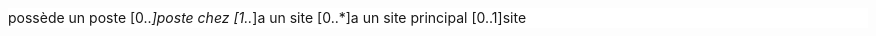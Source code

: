 <text fill="#000000" font-family="sans-serif" font-size="13" lengthAdjust="spacing" textLength="54" x="1540.5" y="445.5669">possède</text><text fill="#000000" font-family="sans-serif" font-size="13" lengthAdjust="spacing" textLength="4" x="1594.5" y="445.5669"> </text><text fill="#000000" font-family="sans-serif" font-size="13" lengthAdjust="spacing" textLength="16" x="1598.5" y="445.5669">un</text><text fill="#000000" font-family="sans-serif" font-size="13" lengthAdjust="spacing" textLength="4" x="1614.5" y="445.5669"> </text><text fill="#000000" font-family="sans-serif" font-size="13" lengthAdjust="spacing" textLength="36" x="1618.5" y="445.5669">poste</text><text fill="#000000" font-family="sans-serif" font-size="13" lengthAdjust="spacing" textLength="4" x="1654.5" y="445.5669"> </text><text fill="#000000" font-family="sans-serif" font-size="13" lengthAdjust="spacing" textLength="33" x="1658.5" y="445.5669">[0..*]</text></g><g id="link_org_Post_org_Organization"><path codeLine="135" d="M971.08,645.96 C959.88,603.71 928.53,460.25 992.5,375 C1016.04,343.63 1039.55,360.69 1075.5,345 C1103.92,332.59 1109.19,325.66 1137.5,313 C1177.92,294.93 1216.9516,279.2121 1258.0916,263.5721 " fill="none" id="org_Post-to-org_Organization" style="stroke:#454645;stroke-width:1.0;"/><polygon fill="#454645" points="1263.7,261.44,1253.866,260.8992,1259.0263,263.2168,1256.7088,268.3771,1263.7,261.44" style="stroke:#454645;stroke-width:1.0;"/><polygon fill="#000000" points="1000.5015,437.0675,992.7213,442.5374,997.4222,446.0658,1000.5015,437.0675" style="stroke:#000000;stroke-width:1.0;"/><text fill="#000000" font-family="sans-serif" font-size="13" lengthAdjust="spacing" textLength="36" x="1006.5" y="445.5669">poste</text><text fill="#000000" font-family="sans-serif" font-size="13" lengthAdjust="spacing" textLength="4" x="1042.5" y="445.5669"> </text><text fill="#000000" font-family="sans-serif" font-size="13" lengthAdjust="spacing" textLength="30" x="1046.5" y="445.5669">chez</text><text fill="#000000" font-family="sans-serif" font-size="13" lengthAdjust="spacing" textLength="4" x="1076.5" y="445.5669"> </text><text fill="#000000" font-family="sans-serif" font-size="13" lengthAdjust="spacing" textLength="33" x="1080.5" y="445.5669">[1..*]</text></g><g id="link_org_Organization_org_Site"><path codeLine="82" d="M1551.23,210.76 C1729.44,215.12 2018.03,234.51 2085.5,313 C2115.7,348.14 2074.4519,399.0985 2051.1019,423.4585 " fill="none" id="org_Organization-to-org_Site" style="stroke:#454645;stroke-width:1.0;"/><polygon fill="#454645" points="2046.95,427.79,2056.0655,424.0607,2050.4099,424.1804,2050.2902,418.5248,2046.95,427.79" style="stroke:#454645;stroke-width:1.0;"/><polygon fill="#000000" points="2105.1008,331.0905,2097.9286,324.8447,2095.6272,330.2533,2105.1008,331.0905" style="stroke:#000000;stroke-width:1.0;"/><text fill="#000000" font-family="sans-serif" font-size="13" lengthAdjust="spacing" textLength="8" x="2109.5" y="326.0669">a</text><text fill="#000000" font-family="sans-serif" font-size="13" lengthAdjust="spacing" textLength="4" x="2117.5" y="326.0669"> </text><text fill="#000000" font-family="sans-serif" font-size="13" lengthAdjust="spacing" textLength="16" x="2121.5" y="326.0669">un</text><text fill="#000000" font-family="sans-serif" font-size="13" lengthAdjust="spacing" textLength="4" x="2137.5" y="326.0669"> </text><text fill="#000000" font-family="sans-serif" font-size="13" lengthAdjust="spacing" textLength="23" x="2141.5" y="326.0669">site</text><text fill="#000000" font-family="sans-serif" font-size="13" lengthAdjust="spacing" textLength="4" x="2164.5" y="326.0669"> </text><text fill="#000000" font-family="sans-serif" font-size="13" lengthAdjust="spacing" textLength="33" x="2168.5" y="326.0669">[0..*]</text><text fill="#000000" font-family="sans-serif" font-size="13" lengthAdjust="spacing" textLength="8" x="2109.5" y="341.1997">a</text><text fill="#000000" font-family="sans-serif" font-size="13" lengthAdjust="spacing" textLength="4" x="2117.5" y="341.1997"> </text><text fill="#000000" font-family="sans-serif" font-size="13" lengthAdjust="spacing" textLength="16" x="2121.5" y="341.1997">un</text><text fill="#000000" font-family="sans-serif" font-size="13" lengthAdjust="spacing" textLength="4" x="2137.5" y="341.1997"> </text><text fill="#000000" font-family="sans-serif" font-size="13" lengthAdjust="spacing" textLength="23" x="2141.5" y="341.1997">site</text><text fill="#000000" font-family="sans-serif" font-size="13" lengthAdjust="spacing" textLength="4" x="2164.5" y="341.1997"> </text><text fill="#000000" font-family="sans-serif" font-size="13" lengthAdjust="spacing" textLength="53" x="2168.5" y="341.1997">principal</text><text fill="#000000" font-family="sans-serif" font-size="13" lengthAdjust="spacing" textLength="4" x="2221.5" y="341.1997"> </text><text fill="#000000" font-family="sans-serif" font-size="13" lengthAdjust="spacing" textLength="34" x="2225.5" y="341.1997">[0..1]</text></g><g id="link_org_Site_org_Organization"><path codeLine="144" d="M2027.97,427.83 C2012.25,399.01 1971.96,327.86 1949.5,313 C1885.44,270.63 1694.8886,241.6236 1557.0186,225.3436 " fill="none" id="org_Site-to-org_Organization" style="stroke:#454645;stroke-width:1.0;"/><polygon fill="#454645" points="1551.06,224.64,1559.5288,229.6678,1556.0255,225.2263,1560.467,221.723,1551.06,224.64" style="stroke:#454645;stroke-width:1.0;"/><polygon fill="#000000" points="1976.9066,327.0915,1984.0553,333.3641,1986.377,327.9642,1976.9066,327.0915" style="stroke:#000000;stroke-width:1.0;"/><text fill="#000000" font-family="sans-serif" font-size="13" lengthAdjust="spacing" textLength="23" x="1990.5" y="333.5669">site</text><text fill="#000000" font-family="sans-serif" font-size="13" lengthAdjust="spacing" textLength="4" x="2013.5" y="333.5669"> </text>